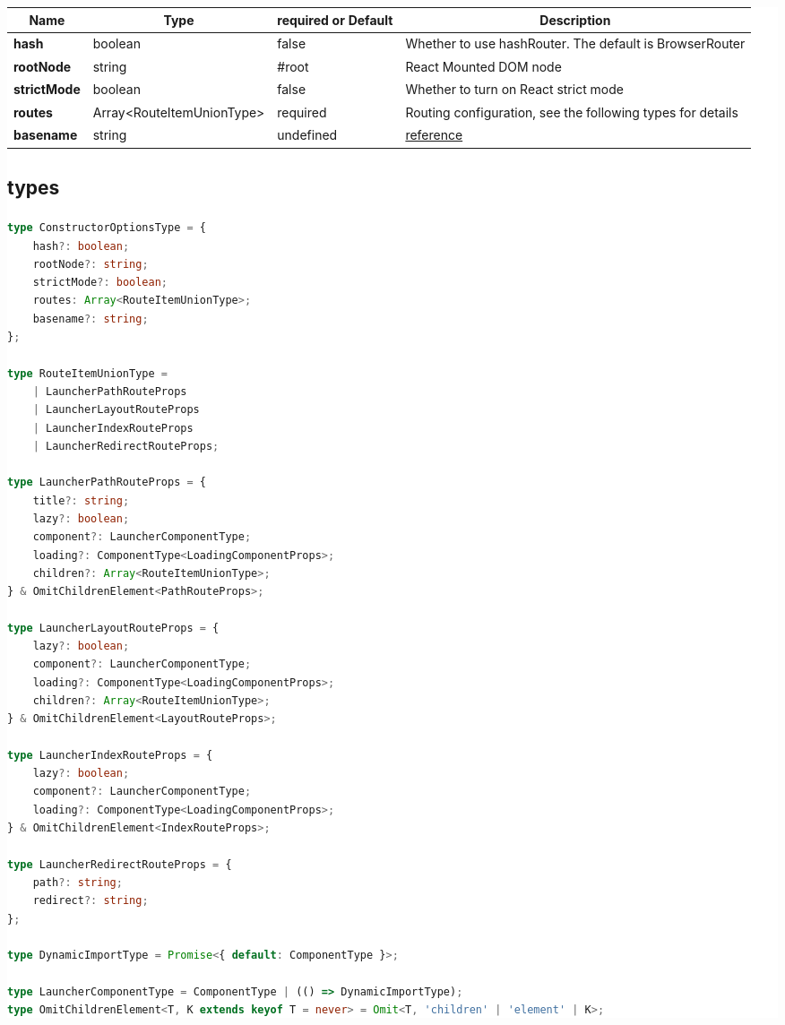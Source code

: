 | Name | Type | required or Default | Description |
| --- | --- | --- | --- |
| **hash** | boolean | false | Whether to use hashRouter. The default is BrowserRouter |
| **rootNode** | string | #root | React Mounted DOM node |
| **strictMode** | boolean | false | Whether to turn on React strict mode |
| **routes** | Array\<RouteItemUnionType\> | required | Routing configuration, see the following types for details |
| **basename** | string | undefined | [reference](https://reactrouter.com/en/main/routers/router) |

## types

```typescript
type ConstructorOptionsType = {
    hash?: boolean;
    rootNode?: string;
    strictMode?: boolean;
    routes: Array<RouteItemUnionType>;
    basename?: string;
};

type RouteItemUnionType =
    | LauncherPathRouteProps
    | LauncherLayoutRouteProps
    | LauncherIndexRouteProps
    | LauncherRedirectRouteProps;

type LauncherPathRouteProps = {
    title?: string;
    lazy?: boolean;
    component?: LauncherComponentType;
    loading?: ComponentType<LoadingComponentProps>;
    children?: Array<RouteItemUnionType>;
} & OmitChildrenElement<PathRouteProps>;

type LauncherLayoutRouteProps = {
    lazy?: boolean;
    component?: LauncherComponentType;
    loading?: ComponentType<LoadingComponentProps>;
    children?: Array<RouteItemUnionType>;
} & OmitChildrenElement<LayoutRouteProps>;

type LauncherIndexRouteProps = {
    lazy?: boolean;
    component?: LauncherComponentType;
    loading?: ComponentType<LoadingComponentProps>;
} & OmitChildrenElement<IndexRouteProps>;

type LauncherRedirectRouteProps = {
    path?: string;
    redirect?: string;
};

type DynamicImportType = Promise<{ default: ComponentType }>;

type LauncherComponentType = ComponentType | (() => DynamicImportType);
type OmitChildrenElement<T, K extends keyof T = never> = Omit<T, 'children' | 'element' | K>;
```
